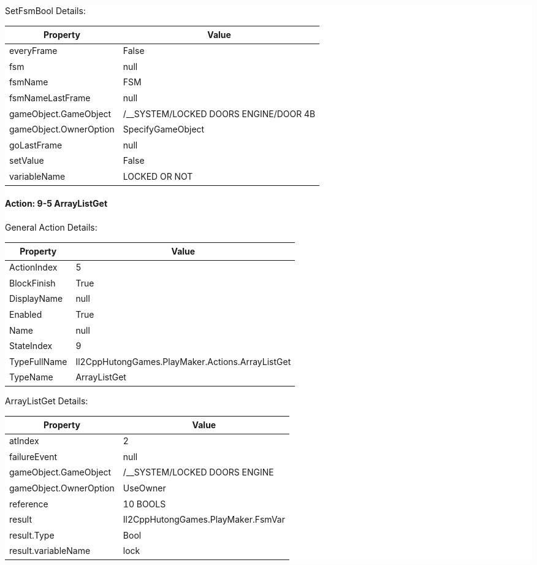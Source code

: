 SetFsmBool Details:

| Property               | Value                                 |
| ---------------------- | ------------------------------------- |
| everyFrame             | False                                 |
| fsm                    | null                                  |
| fsmName                | FSM                                   |
| fsmNameLastFrame       | null                                  |
| gameObject.GameObject  | /__SYSTEM/LOCKED DOORS ENGINE/DOOR 4B |
| gameObject.OwnerOption | SpecifyGameObject                     |
| goLastFrame            | null                                  |
| setValue               | False                                 |
| variableName           | LOCKED OR NOT                         |

#### Action: 9-5 ArrayListGet

General Action Details:

| Property     | Value                                            |
| ------------ | ------------------------------------------------ |
| ActionIndex  | 5                                                |
| BlockFinish  | True                                             |
| DisplayName  | null                                             |
| Enabled      | True                                             |
| Name         | null                                             |
| StateIndex   | 9                                                |
| TypeFullName | Il2CppHutongGames.PlayMaker.Actions.ArrayListGet |
| TypeName     | ArrayListGet                                     |

ArrayListGet Details:

| Property               | Value                              |
| ---------------------- | ---------------------------------- |
| atIndex                | 2                                  |
| failureEvent           | null                               |
| gameObject.GameObject  | /__SYSTEM/LOCKED DOORS ENGINE      |
| gameObject.OwnerOption | UseOwner                           |
| reference              | 10 BOOLS                           |
| result                 | Il2CppHutongGames.PlayMaker.FsmVar |
| result.Type            | Bool                               |
| result.variableName    | lock                               |
